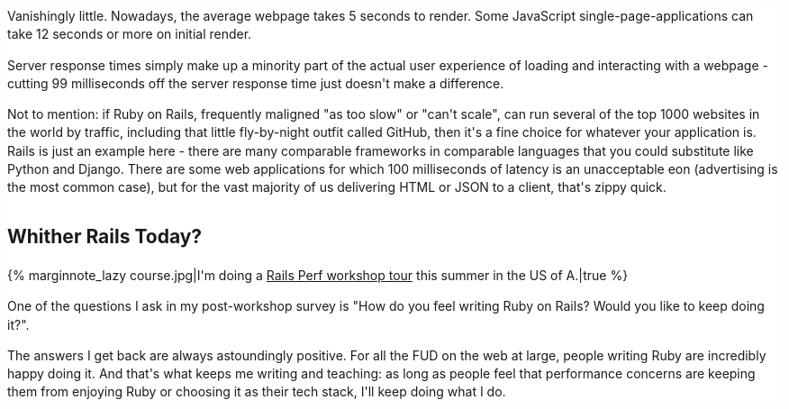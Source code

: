 Vanishingly little. Nowadays, the average webpage takes 5 seconds to render. Some JavaScript single-page-applications can take 12 seconds or more on initial render.

Server response times simply make up a minority part of the actual user experience of loading and interacting with a webpage - cutting 99 milliseconds off the server response time just doesn't make a difference.

Not to mention: if Ruby on Rails, frequently maligned "as too slow" or "can't scale", can run several of the top 1000 websites in the world by traffic, including that little fly-by-night outfit called GitHub, then it's a fine choice for whatever your application is. Rails is just an example here - there are many comparable frameworks in comparable languages that you could substitute like Python and Django. There are some web applications for which 100 milliseconds of latency is an unacceptable eon (advertising is the most common case), but for the vast majority of us delivering HTML or JSON to a client, that's zippy quick.

## Whither Rails Today?

{% marginnote_lazy course.jpg|I'm doing a [Rails Perf workshop tour](https://speedshop.co/workshops.html) this summer in the US of A.|true %}

One of the questions I ask in my post-workshop survey is "How do you feel writing Ruby on Rails? Would you like to keep doing it?".

The answers I get back are always astoundingly positive. For all the FUD on the web at large, people writing Ruby are incredibly happy doing it. And that's what keeps me writing and teaching: as long as people feel that performance concerns are keeping them from enjoying Ruby or choosing it as their tech stack, I'll keep doing what I do.
